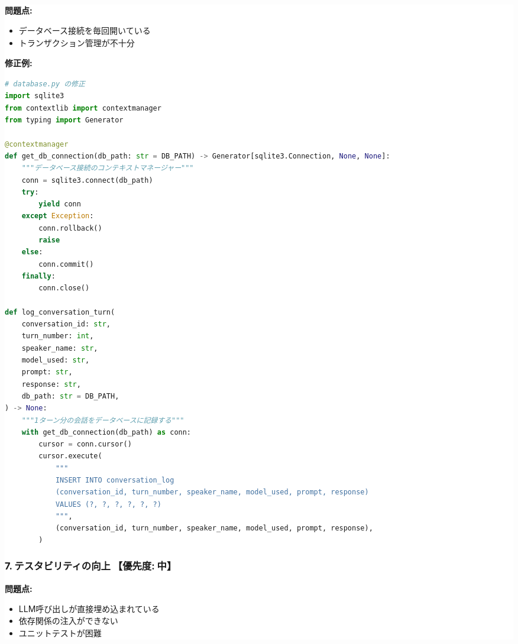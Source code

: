 **問題点:**
- データベース接続を毎回開いている
- トランザクション管理が不十分

**修正例:**
```python
# database.py の修正
import sqlite3
from contextlib import contextmanager
from typing import Generator

@contextmanager
def get_db_connection(db_path: str = DB_PATH) -> Generator[sqlite3.Connection, None, None]:
    """データベース接続のコンテキストマネージャー"""
    conn = sqlite3.connect(db_path)
    try:
        yield conn
    except Exception:
        conn.rollback()
        raise
    else:
        conn.commit()
    finally:
        conn.close()

def log_conversation_turn(
    conversation_id: str,
    turn_number: int,
    speaker_name: str,
    model_used: str,
    prompt: str,
    response: str,
    db_path: str = DB_PATH,
) -> None:
    """1ターン分の会話をデータベースに記録する"""
    with get_db_connection(db_path) as conn:
        cursor = conn.cursor()
        cursor.execute(
            """
            INSERT INTO conversation_log
            (conversation_id, turn_number, speaker_name, model_used, prompt, response)
            VALUES (?, ?, ?, ?, ?, ?)
            """,
            (conversation_id, turn_number, speaker_name, model_used, prompt, response),
        )
```

### 7. テスタビリティの向上 【優先度: 中】

**問題点:**
- LLM呼び出しが直接埋め込まれている
- 依存関係の注入ができない
- ユニットテストが困難
